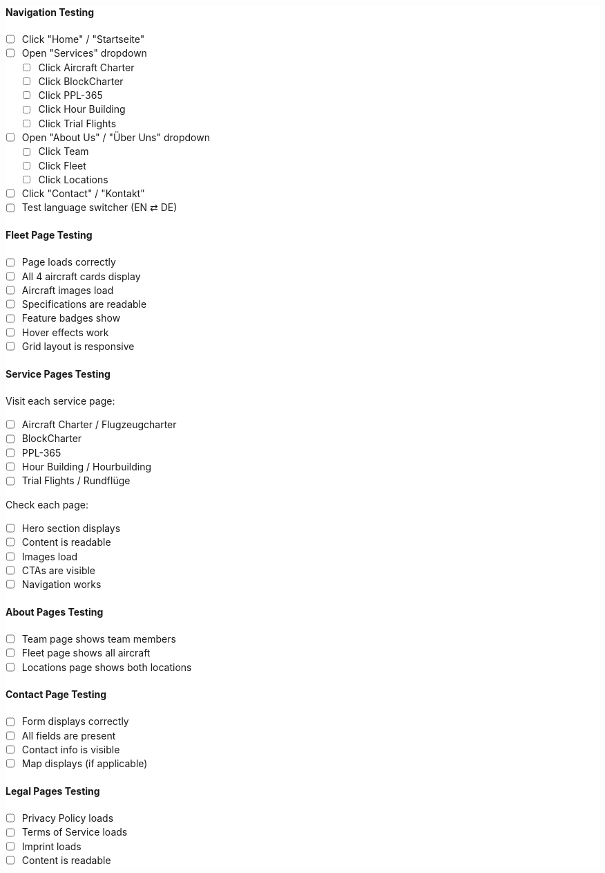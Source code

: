 #### Navigation Testing
- [ ] Click "Home" / "Startseite"
- [ ] Open "Services" dropdown
  - [ ] Click Aircraft Charter
  - [ ] Click BlockCharter
  - [ ] Click PPL-365
  - [ ] Click Hour Building
  - [ ] Click Trial Flights
- [ ] Open "About Us" / "Über Uns" dropdown
  - [ ] Click Team
  - [ ] Click Fleet
  - [ ] Click Locations
- [ ] Click "Contact" / "Kontakt"
- [ ] Test language switcher (EN ⇄ DE)

#### Fleet Page Testing
- [ ] Page loads correctly
- [ ] All 4 aircraft cards display
- [ ] Aircraft images load
- [ ] Specifications are readable
- [ ] Feature badges show
- [ ] Hover effects work
- [ ] Grid layout is responsive

#### Service Pages Testing
Visit each service page:
- [ ] Aircraft Charter / Flugzeugcharter
- [ ] BlockCharter
- [ ] PPL-365
- [ ] Hour Building / Hourbuilding
- [ ] Trial Flights / Rundflüge

Check each page:
- [ ] Hero section displays
- [ ] Content is readable
- [ ] Images load
- [ ] CTAs are visible
- [ ] Navigation works

#### About Pages Testing
- [ ] Team page shows team members
- [ ] Fleet page shows all aircraft
- [ ] Locations page shows both locations

#### Contact Page Testing
- [ ] Form displays correctly
- [ ] All fields are present
- [ ] Contact info is visible
- [ ] Map displays (if applicable)

#### Legal Pages Testing
- [ ] Privacy Policy loads
- [ ] Terms of Service loads
- [ ] Imprint loads
- [ ] Content is readable
